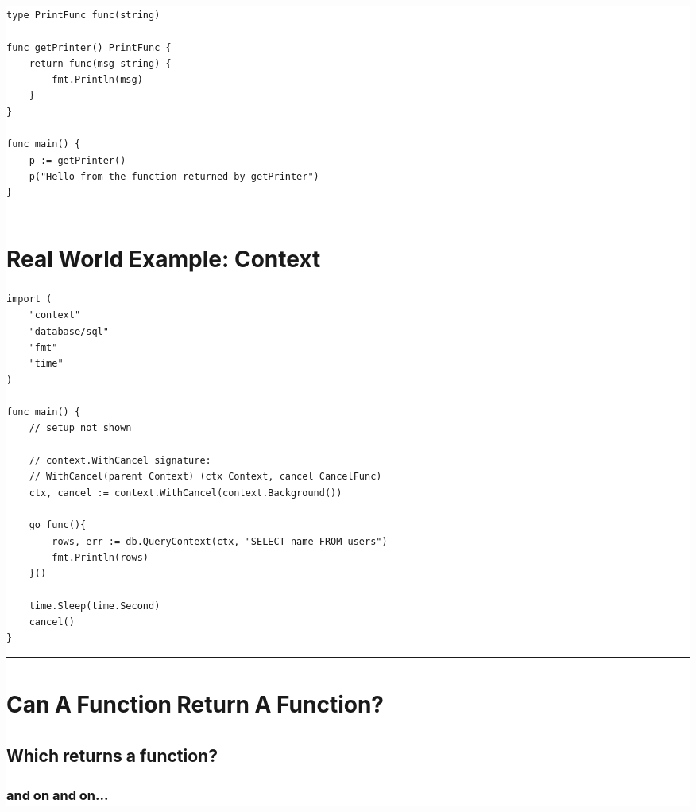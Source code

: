 ```golang
type PrintFunc func(string)

func getPrinter() PrintFunc {
    return func(msg string) {
        fmt.Println(msg)
    }
}

func main() {
    p := getPrinter()
    p("Hello from the function returned by getPrinter")
}
```

---

# Real World Example: Context

```golang
import (
    "context"
    "database/sql"
    "fmt"
    "time"
)

func main() {
    // setup not shown

    // context.WithCancel signature:
    // WithCancel(parent Context) (ctx Context, cancel CancelFunc)
    ctx, cancel := context.WithCancel(context.Background())
    
    go func(){
        rows, err := db.QueryContext(ctx, "SELECT name FROM users")
        fmt.Println(rows)
    }()

    time.Sleep(time.Second)
    cancel()
}
```

---

# Can A Function Return A Function?
## Which returns a function?
### and on and on...
